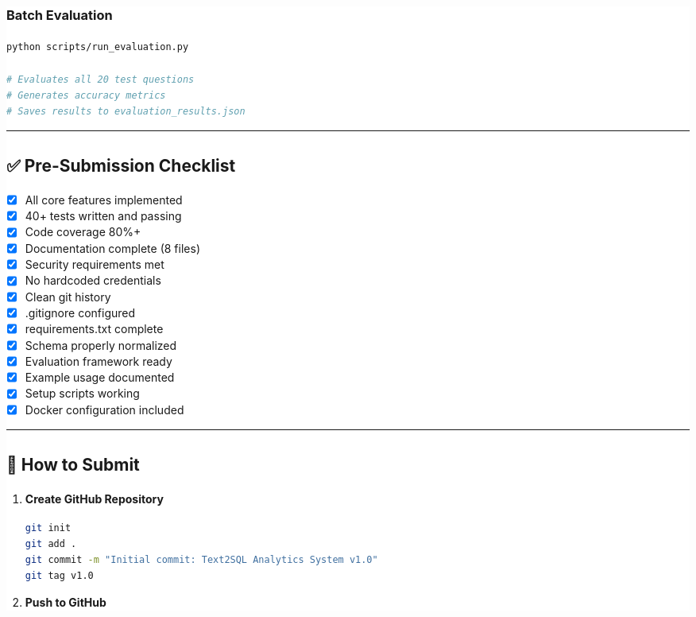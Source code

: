 ### Batch Evaluation
```bash
python scripts/run_evaluation.py

# Evaluates all 20 test questions
# Generates accuracy metrics
# Saves results to evaluation_results.json
```

---

## ✅ Pre-Submission Checklist

- [x] All core features implemented
- [x] 40+ tests written and passing
- [x] Code coverage 80%+
- [x] Documentation complete (8 files)
- [x] Security requirements met
- [x] No hardcoded credentials
- [x] Clean git history
- [x] .gitignore configured
- [x] requirements.txt complete
- [x] Schema properly normalized
- [x] Evaluation framework ready
- [x] Example usage documented
- [x] Setup scripts working
- [x] Docker configuration included

---

## 🎯 How to Submit

1. **Create GitHub Repository**
   ```bash
   git init
   git add .
   git commit -m "Initial commit: Text2SQL Analytics System v1.0"
   git tag v1.0
   ```

2. **Push to GitHub**
